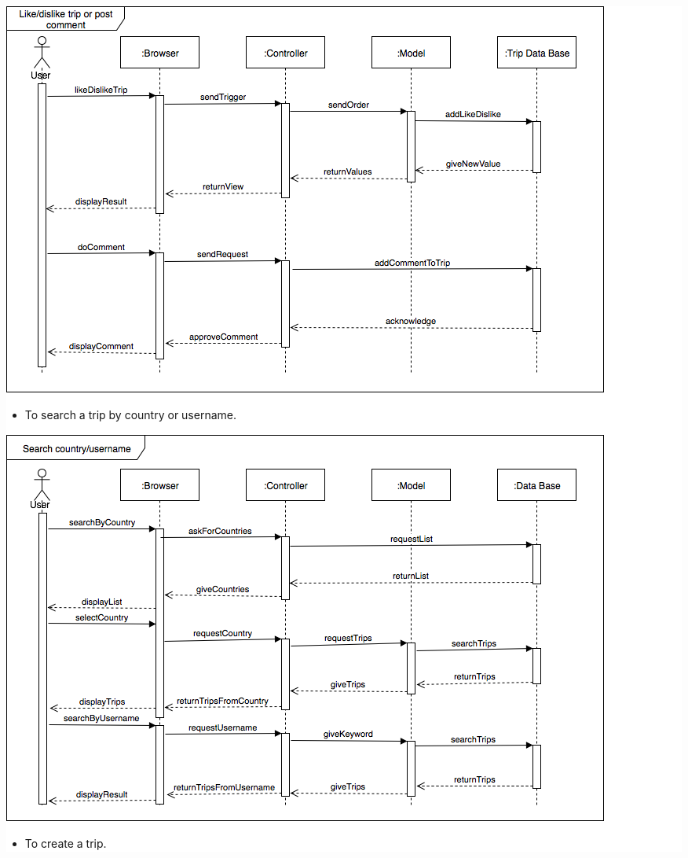 ![UML Diagram](asset/image/uml_sq_diagram_02.png)
* To search a trip by country or username.

![UML Diagram](asset/image/uml_sq_diagram_03.png)
* To create a trip.
